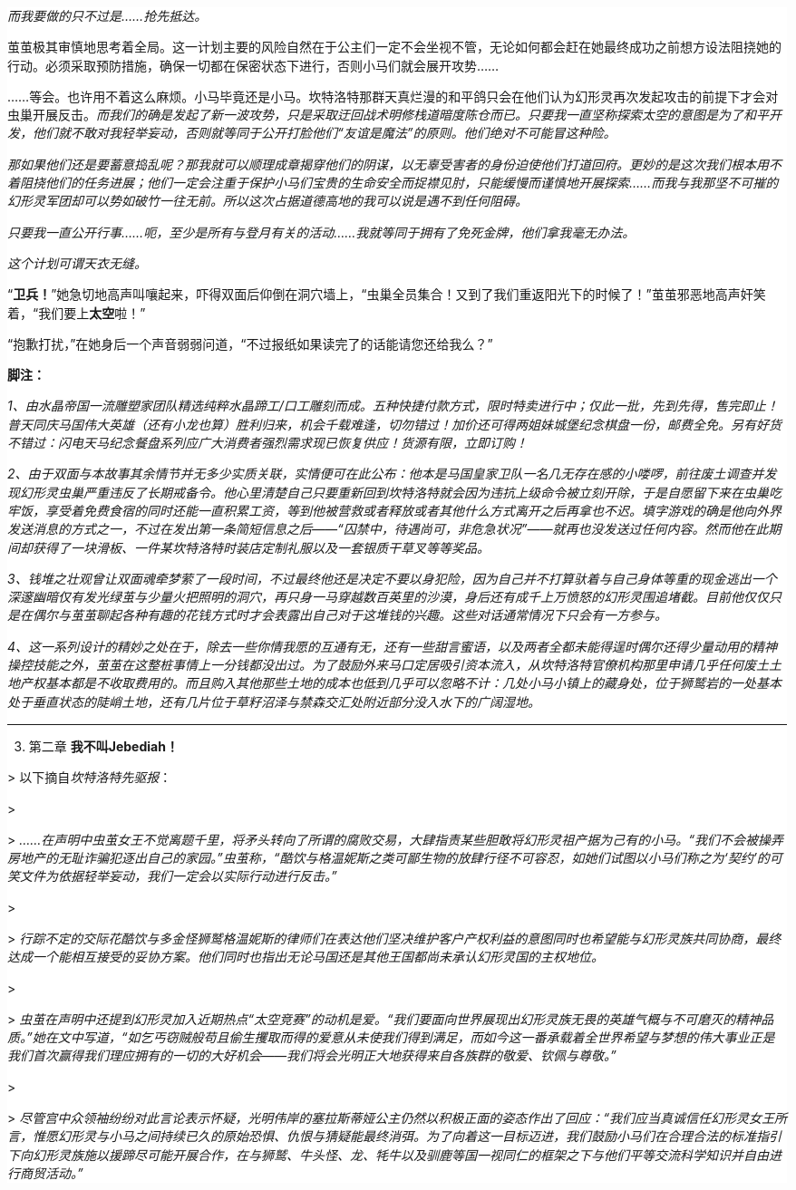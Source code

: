 *而我要做的只不过是……抢先抵达。*

茧茧极其审慎地思考着全局。这一计划主要的风险自然在于公主们一定不会坐视不管，无论如何都会赶在她最终成功之前想方设法阻挠她的行动。必须采取预防措施，确保一切都在保密状态下进行，否则小马们就会展开攻势……

……等会。也许用不着这么麻烦。小马毕竟还是小马。坎特洛特那群天真烂漫的和平鸽只会在他们认为幻形灵再次发起攻击的前提下才会对虫巢开展反击。*而我们的确是发起了新一波攻势，只是采取迂回战术明修栈道暗度陈仓而已。只要我一直坚称探索太空的意图是为了和平开发，他们就不敢对我轻举妄动，否则就等同于公开打脸他们“友谊是魔法”的原则。他们绝对不可能冒这种险。*

*那如果他们还是要蓄意捣乱呢？那我就可以顺理成章揭穿他们的阴谋，以无辜受害者的身份迫使他们打道回府。更妙的是这次我们根本用不着阻挠他们的任务进展；他们一定会注重于保护小马们宝贵的生命安全而捉襟见肘，只能缓慢而谨慎地开展探索……而我与我那坚不可摧的幻形灵军团却可以势如破竹一往无前。所以这次占据道德高地的我可以说是遇不到任何阻碍。*

*只要我一直公开行事……呃，至少是所有与登月有关的活动……我就等同于拥有了免死金牌，他们拿我毫无办法。*

*这个计划可谓天衣无缝。*

“**卫兵！**”她急切地高声叫嚷起来，吓得双面后仰倒在洞穴墙上，“虫巢全员集合！又到了我们重返阳光下的时候了！”茧茧邪恶地高声奸笑着，“我们要上**太空**啦！”

“抱歉打扰，”在她身后一个声音弱弱问道，“不过报纸如果读完了的话能请您还给我么？”

**脚注：**

*1、由水晶帝国一流雕塑家团队精选纯粹水晶蹄工/口工雕刻而成。五种快捷付款方式，限时特卖进行中；仅此一批，先到先得，售完即止！普天同庆马国伟大英雄（还有小龙也算）胜利归来，机会千载难逢，切勿错过！加价还可得两姐妹城堡纪念棋盘一份，邮费全免。另有好货不错过：闪电天马纪念餐盘系列应广大消费者强烈需求现已恢复供应！货源有限，立即订购！*

*2、由于双面与本故事其余情节并无多少实质关联，实情便可在此公布：他本是马国皇家卫队一名几无存在感的小喽啰，前往废土调查并发现幻形灵虫巢严重违反了长期戒备令。他心里清楚自己只要重新回到坎特洛特就会因为违抗上级命令被立刻开除，于是自愿留下来在虫巢吃牢饭，享受着免费食宿的同时还能一直积累工资，等到他被营救或者释放或者其他什么方式离开之后再拿也不迟。填字游戏的确是他向外界发送消息的方式之一，不过在发出第一条简短信息之后——“囚禁中，待遇尚可，非危急状况”——就再也没发送过任何内容。然而他在此期间却获得了一块滑板、一件某坎特洛特时装店定制礼服以及一套银质干草叉等等奖品。*

*3、钱堆之壮观曾让双面魂牵梦萦了一段时间，不过最终他还是决定不要以身犯险，因为自己并不打算驮着与自己身体等重的现金逃出一个深邃幽暗仅有发光绿茧与少量火把照明的洞穴，再只身一马穿越数百英里的沙漠，身后还有成千上万愤怒的幻形灵围追堵截。目前他仅仅只是在偶尔与茧茧聊起各种有趣的花钱方式时才会表露出自己对于这堆钱的兴趣。这些对话通常情况下只会有一方参与。*

*4、这一系列设计的精妙之处在于，除去一些你情我愿的互通有无，还有一些甜言蜜语，以及两者全都未能得逞时偶尔还得少量动用的精神操控技能之外，茧茧在这整桩事情上一分钱都没出过。为了鼓励外来马口定居吸引资本流入，从坎特洛特官僚机构那里申请几乎任何废土土地产权基本都是不收取费用的。而且购入其他那些土地的成本也低到几乎可以忽略不计：几处小马小镇上的藏身处，位于狮鹫岩的一处基本处于垂直状态的陡峭土地，还有几片位于草籽沼泽与禁森交汇处附近部分没入水下的广阔湿地。*


------
3. 第二章
**我不叫Jebediah！**

&gt; 以下摘自*坎特洛特先驱报*：

&gt;

&gt; *……在声明中虫茧女王不觉离题千里，将矛头转向了所谓的腐败交易，大肆指责某些胆敢将幻形灵祖产据为己有的小马。“我们不会被操弄房地产的无耻诈骗犯逐出自己的家园。”虫茧称，“酷饮与格温妮斯之类可鄙生物的放肆行径不可容忍，如她们试图以小马们称之为‘契约’的可笑文件为依据轻举妄动，我们一定会以实际行动进行反击。”*

&gt;

&gt; *行踪不定的交际花酷饮与多金怪狮鹫格温妮斯的律师们在表达他们坚决维护客户产权利益的意图同时也希望能与幻形灵族共同协商，最终达成一个能相互接受的妥协方案。他们同时也指出无论马国还是其他王国都尚未承认幻形灵国的主权地位。*

&gt;

&gt; *虫茧在声明中还提到幻形灵加入近期热点“太空竞赛”的动机是爱。“我们要面向世界展现出幻形灵族无畏的英雄气概与不可磨灭的精神品质。”她在文中写道，“如乞丐窃贼般苟且偷生攫取而得的爱意从未使我们得到满足，而如今这一番承载着全世界希望与梦想的伟大事业正是我们首次赢得我们理应拥有的一切的大好机会——我们将会光明正大地获得来自各族群的敬爱、钦佩与尊敬。”*

&gt;

&gt; *尽管宫中众领袖纷纷对此言论表示怀疑，光明伟岸的塞拉斯蒂娅公主仍然以积极正面的姿态作出了回应：“我们应当真诚信任幻形灵女王所言，惟愿幻形灵与小马之间持续已久的原始恐惧、仇恨与猜疑能最终消弭。为了向着这一目标迈进，我们鼓励小马们在合理合法的标准指引下向幻形灵族施以援蹄尽可能开展合作，在与狮鹫、牛头怪、龙、牦牛以及驯鹿等国一视同仁的框架之下与他们平等交流科学知识并自由进行商贸活动。”*

